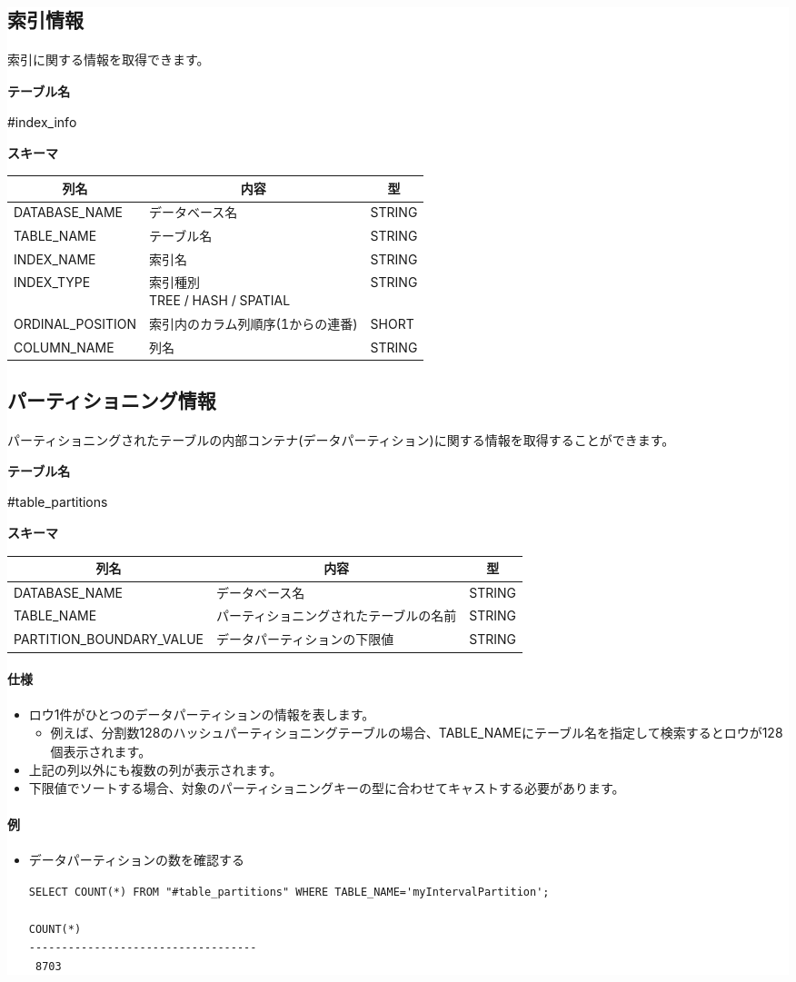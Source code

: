 ## 索引情報

索引に関する情報を取得できます。

**テーブル名**

\#index_info

**スキーマ**

| 列名             | 内容                         | 型     |
|------------------|------------------------------|--------|
| DATABASE_NAME    | データベース名                | STRING |
| TABLE_NAME       | テーブル名                    | STRING |
| INDEX_NAME       | 索引名                        | STRING |
| INDEX_TYPE       | 索引種別 <br>TREE / HASH / SPATIAL     | STRING |
| ORDINAL_POSITION | 索引内のカラム列順序(1からの連番)         | SHORT  |
| COLUMN_NAME      | 列名                         | STRING |

## パーティショニング情報

パーティショニングされたテーブルの内部コンテナ(データパーティション)に関する情報を取得することができます。

**テーブル名**

\#table_partitions

**スキーマ**

| 列名                    | 内容                                   | 型     |
|-------------------------|---------------------------------------|--------|
| DATABASE_NAME           | データベース名                         | STRING |
| TABLE_NAME              | パーティショニングされたテーブルの名前   | STRING |
| PARTITION_BOUNDARY_VALUE | データパーティションの下限値            | STRING |


#### 仕様

- ロウ1件がひとつのデータパーティションの情報を表します。
  - 例えば、分割数128のハッシュパーティショニングテーブルの場合、TABLE_NAMEにテーブル名を指定して検索するとロウが128個表示されます。
- 上記の列以外にも複数の列が表示されます。
- 下限値でソートする場合、対象のパーティショニングキーの型に合わせてキャストする必要があります。

#### 例

- データパーティションの数を確認する

  ``` example
  SELECT COUNT(*) FROM "#table_partitions" WHERE TABLE_NAME='myIntervalPartition';

  COUNT(*)
  -----------------------------------
   8703
  ```
